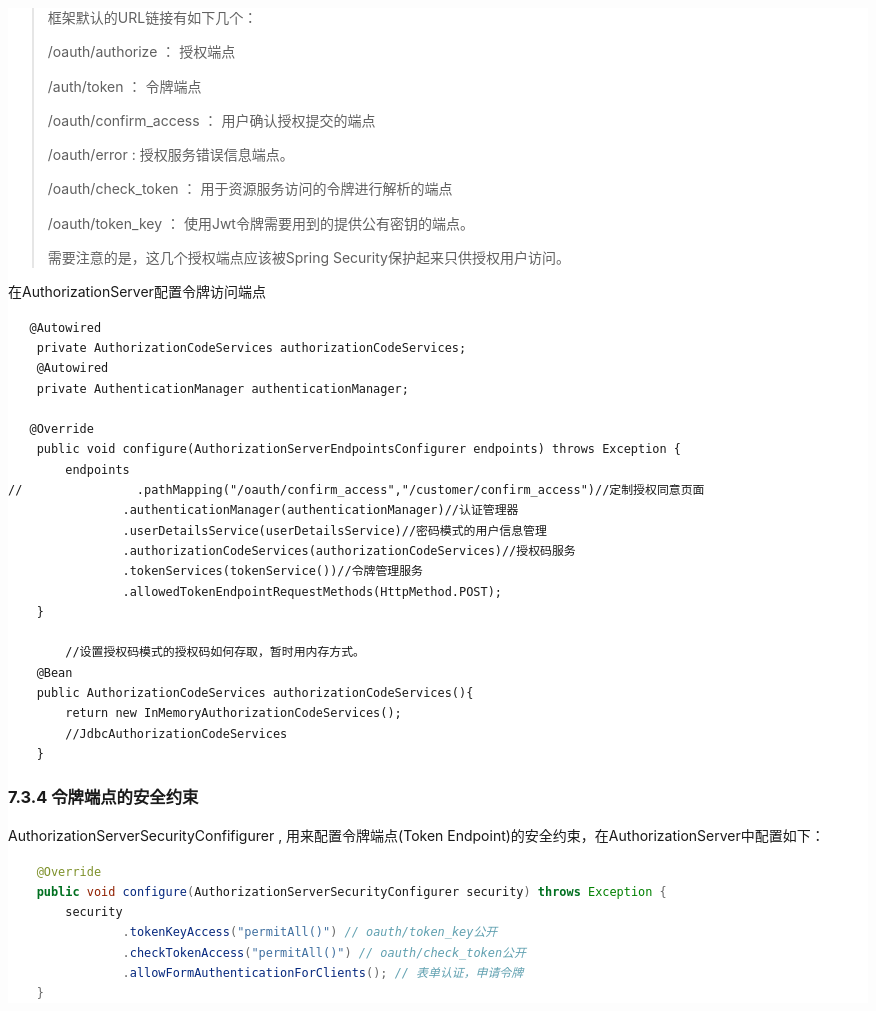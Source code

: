 > 框架默认的URL链接有如下几个：
>
> /oauth/authorize ： 授权端点
>
> /auth/token ： 令牌端点
>
> /oauth/confirm_access ： 用户确认授权提交的端点
>
> /oauth/error : 授权服务错误信息端点。
>
> /oauth/check_token ： 用于资源服务访问的令牌进行解析的端点
>
> /oauth/token_key ： 使用Jwt令牌需要用到的提供公有密钥的端点。
>
> 需要注意的是，这几个授权端点应该被Spring Security保护起来只供授权用户访问。

在AuthorizationServer配置令牌访问端点

```
   @Autowired
	private AuthorizationCodeServices authorizationCodeServices;
	@Autowired
	private AuthenticationManager authenticationManager;
   
   @Override
    public void configure(AuthorizationServerEndpointsConfigurer endpoints) throws Exception {
        endpoints
//                .pathMapping("/oauth/confirm_access","/customer/confirm_access")//定制授权同意页面
                .authenticationManager(authenticationManager)//认证管理器
                .userDetailsService(userDetailsService)//密码模式的用户信息管理
                .authorizationCodeServices(authorizationCodeServices)//授权码服务
                .tokenServices(tokenService())//令牌管理服务
                .allowedTokenEndpointRequestMethods(HttpMethod.POST);
    }
    
        //设置授权码模式的授权码如何存取，暂时用内存方式。
    @Bean
    public AuthorizationCodeServices authorizationCodeServices(){
        return new InMemoryAuthorizationCodeServices();
        //JdbcAuthorizationCodeServices
    }
```

### 7.3.4 令牌端点的安全约束

AuthorizationServerSecurityConfifigurer , 用来配置令牌端点(Token Endpoint)的安全约束，在AuthorizationServer中配置如下：

```java
    @Override
    public void configure(AuthorizationServerSecurityConfigurer security) throws Exception {
        security
                .tokenKeyAccess("permitAll()") // oauth/token_key公开
                .checkTokenAccess("permitAll()") // oauth/check_token公开
                .allowFormAuthenticationForClients(); // 表单认证，申请令牌
    }
```
